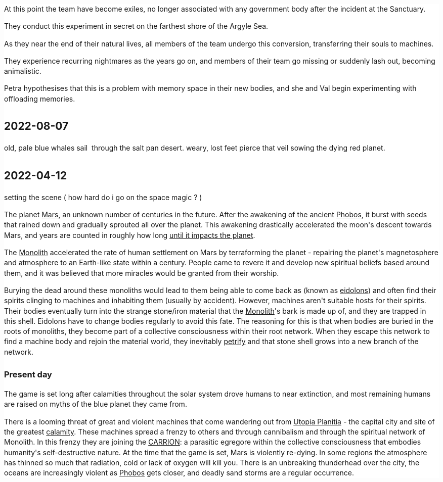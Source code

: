 At this point the team have become exiles, no longer associated with any government body after the incident at the Sanctuary. 

They conduct this experiment in secret on the farthest shore of the Argyle Sea.

As they near the end of their natural lives, all members of the team undergo this conversion, transferring their souls to machines.

They experience recurring nightmares as the years go on, and members of their team go missing or suddenly lash out, becoming animalistic.

Petra hypothesises that this is a problem with memory space in their new bodies, and she and Val begin experimenting with offloading memories.

## 2022-08-07
old, pale blue whales sail 
through the salt pan desert.
weary, lost feet pierce that veil
sowing the dying red planet.


## 2022-04-12
setting the scene ( how hard do i go on the space magic ? )

The planet [Mars](Mars.md), an unknown number of centuries in the future. After the awakening of the ancient [Phobos](Phobos.md), it burst with seeds that rained down and gradually sprouted all over the planet. This awakening drastically accelerated the moon's descent towards Mars, and years are counted in roughly how long [until it impacts the planet](time.md).

The [Monolith](Monolith.md) accelerated the rate of human settlement on Mars by terraforming the planet - repairing the planet's magnetosphere and atmosphere to an Earth-like state within a century. People came to revere it and develop new spiritual beliefs based around them, and it was believed that more miracles would be granted from their worship.

Burying the dead around these monoliths would lead to them being able to come back as  (known as [eidolons](eidolon.md)) and often find their spirits clinging to machines and inhabiting them (usually by accident). However, machines aren't suitable hosts for their spirits. Their bodies eventually turn into the strange stone/iron material that the [Monolith](Monolith.md)'s bark is made up of, and they are trapped in this shell. Eidolons have to change bodies regularly to avoid this fate. The reasoning for this is that when bodies are buried in the roots of monoliths, they become part of a collective consciousness within their root network. When they escape this network to find a machine body and rejoin the material world, they inevitably [petrify](hardening.md) and that stone shell  grows into a new branch of the network.

### Present day
The game is set long after calamities throughout the solar system drove humans to near extinction, and most remaining humans are raised on myths of the blue planet they came from.

There is a looming threat of great and violent machines that come wandering out from [Utopia Planitia](Utopia-Planitia.md) - the capital city and site of the greatest [calamity](storm.md). These machines spread a frenzy to others and through cannibalism and through the spiritual network of Monolith. In this frenzy they are joining the [CARRION](CARRION.md): a parasitic egregore within the collective consciousness that embodies humanity's self-destructive nature. At the time that the game is set, Mars is violently re-dying. In some regions the atmosphere has thinned so much that radiation, cold or lack of oxygen will kill you. There is an unbreaking thunderhead over the city, the oceans are increasingly violent as [Phobos](Phobos.md) gets closer, and deadly sand storms are a regular occurrence.
